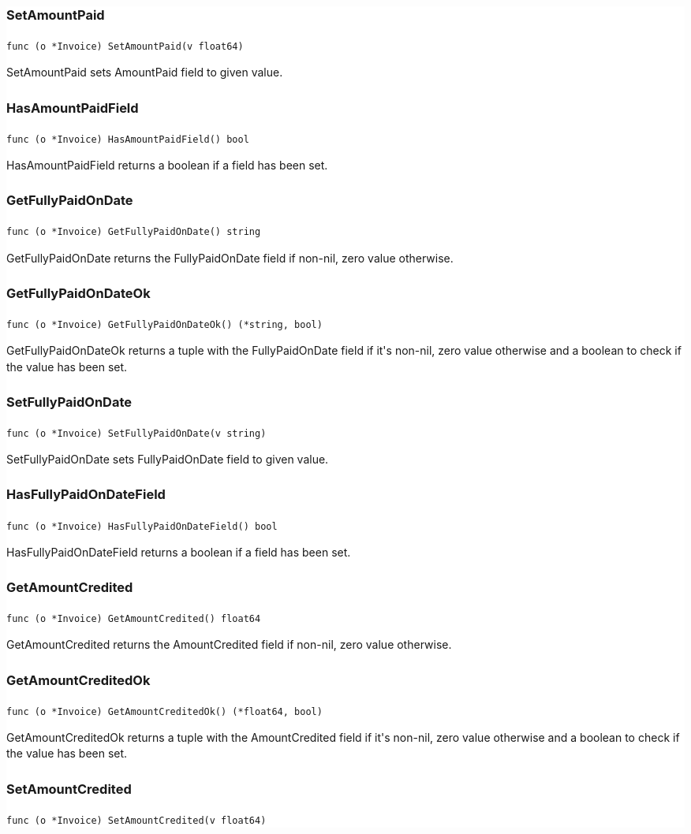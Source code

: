 ### SetAmountPaid

`func (o *Invoice) SetAmountPaid(v float64)`

SetAmountPaid sets AmountPaid field to given value.

### HasAmountPaidField

`func (o *Invoice) HasAmountPaidField() bool`

HasAmountPaidField returns a boolean if a field has been set.

### GetFullyPaidOnDate

`func (o *Invoice) GetFullyPaidOnDate() string`

GetFullyPaidOnDate returns the FullyPaidOnDate field if non-nil, zero value otherwise.

### GetFullyPaidOnDateOk

`func (o *Invoice) GetFullyPaidOnDateOk() (*string, bool)`

GetFullyPaidOnDateOk returns a tuple with the FullyPaidOnDate field if it's non-nil, zero value otherwise
and a boolean to check if the value has been set.

### SetFullyPaidOnDate

`func (o *Invoice) SetFullyPaidOnDate(v string)`

SetFullyPaidOnDate sets FullyPaidOnDate field to given value.

### HasFullyPaidOnDateField

`func (o *Invoice) HasFullyPaidOnDateField() bool`

HasFullyPaidOnDateField returns a boolean if a field has been set.

### GetAmountCredited

`func (o *Invoice) GetAmountCredited() float64`

GetAmountCredited returns the AmountCredited field if non-nil, zero value otherwise.

### GetAmountCreditedOk

`func (o *Invoice) GetAmountCreditedOk() (*float64, bool)`

GetAmountCreditedOk returns a tuple with the AmountCredited field if it's non-nil, zero value otherwise
and a boolean to check if the value has been set.

### SetAmountCredited

`func (o *Invoice) SetAmountCredited(v float64)`
